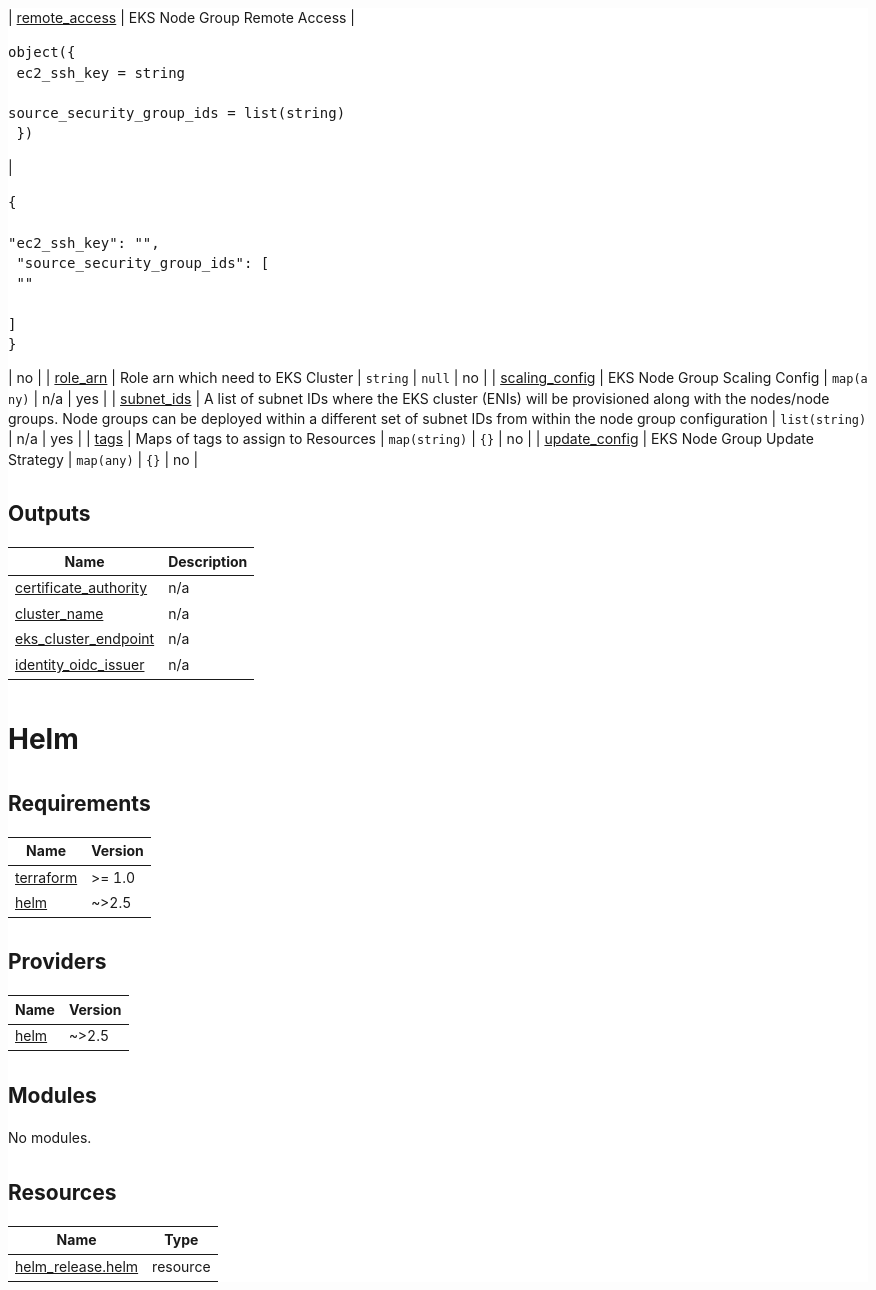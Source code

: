 | <a name="input_remote_access"></a> [remote\_access](#input\_remote\_access) | EKS Node Group Remote Access | <pre>object({<br>    ec2_ssh_key               = string<br>    source_security_group_ids = list(string)<br>  })</pre> | <pre>{<br>  "ec2_ssh_key": "",<br>  "source_security_group_ids": [<br>    ""<br>  ]<br>}</pre> | no |
| <a name="input_role_arn"></a> [role\_arn](#input\_role\_arn) | Role arn which need to EKS Cluster | `string` | `null` | no |
| <a name="input_scaling_config"></a> [scaling\_config](#input\_scaling\_config) | EKS Node Group Scaling Config | `map(any)` | n/a | yes |
| <a name="input_subnet_ids"></a> [subnet\_ids](#input\_subnet\_ids) | A list of subnet IDs where the EKS cluster (ENIs) will be provisioned along with the nodes/node groups. Node groups can be deployed within a different set of subnet IDs from within the node group configuration | `list(string)` | n/a | yes |
| <a name="input_tags"></a> [tags](#input\_tags) | Maps of tags to assign to Resources | `map(string)` | `{}` | no |
| <a name="input_update_config"></a> [update\_config](#input\_update\_config) | EKS Node Group Update Strategy | `map(any)` | `{}` | no |

## Outputs

| Name | Description |
|------|-------------|
| <a name="output_certificate_authority"></a> [certificate\_authority](#output\_certificate\_authority) | n/a |
| <a name="output_cluster_name"></a> [cluster\_name](#output\_cluster\_name) | n/a |
| <a name="output_eks_cluster_endpoint"></a> [eks\_cluster\_endpoint](#output\_eks\_cluster\_endpoint) | n/a |
| <a name="output_identity_oidc_issuer"></a> [identity\_oidc\_issuer](#output\_identity\_oidc\_issuer) | n/a |


# Helm


## Requirements

| Name | Version |
|------|---------|
| <a name="requirement_terraform"></a> [terraform](#requirement\_terraform) | >= 1.0 |
| <a name="requirement_helm"></a> [helm](#requirement\_helm) | ~>2.5 |

## Providers

| Name | Version |
|------|---------|
| <a name="provider_helm"></a> [helm](#provider\_helm) | ~>2.5 |

## Modules

No modules.

## Resources

| Name | Type |
|------|------|
| [helm_release.helm](https://registry.terraform.io/providers/hashicorp/helm/latest/docs/resources/release) | resource |

